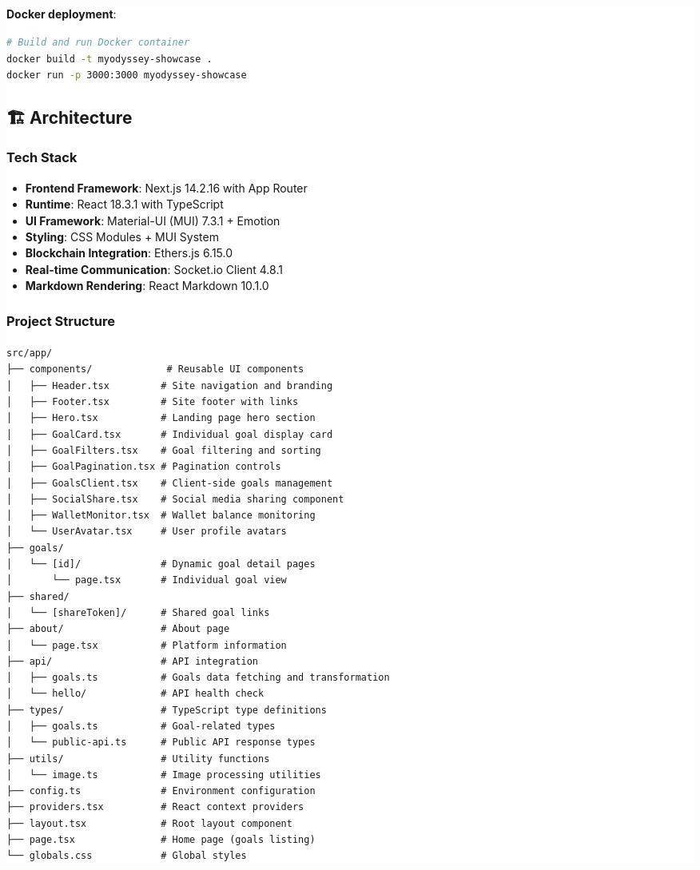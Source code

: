 **Docker deployment**:
```bash
# Build and run Docker container
docker build -t myodyssey-showcase .
docker run -p 3000:3000 myodyssey-showcase
```

## 🏗️ Architecture

### Tech Stack

- **Frontend Framework**: Next.js 14.2.16 with App Router
- **Runtime**: React 18.3.1 with TypeScript
- **UI Framework**: Material-UI (MUI) 7.3.1 + Emotion
- **Styling**: CSS Modules + MUI System
- **Blockchain Integration**: Ethers.js 6.15.0
- **Real-time Communication**: Socket.io Client 4.8.1
- **Markdown Rendering**: React Markdown 10.1.0

### Project Structure

```
src/app/
├── components/             # Reusable UI components
│   ├── Header.tsx         # Site navigation and branding
│   ├── Footer.tsx         # Site footer with links
│   ├── Hero.tsx           # Landing page hero section
│   ├── GoalCard.tsx       # Individual goal display card
│   ├── GoalFilters.tsx    # Goal filtering and sorting
│   ├── GoalPagination.tsx # Pagination controls
│   ├── GoalsClient.tsx    # Client-side goals management
│   ├── SocialShare.tsx    # Social media sharing component
│   ├── WalletMonitor.tsx  # Wallet balance monitoring
│   └── UserAvatar.tsx     # User profile avatars
├── goals/
│   └── [id]/              # Dynamic goal detail pages
│       └── page.tsx       # Individual goal view
├── shared/
│   └── [shareToken]/      # Shared goal links
├── about/                 # About page
│   └── page.tsx           # Platform information
├── api/                   # API integration
│   ├── goals.ts           # Goals data fetching and transformation
│   └── hello/             # API health check
├── types/                 # TypeScript type definitions
│   ├── goals.ts           # Goal-related types
│   └── public-api.ts      # Public API response types
├── utils/                 # Utility functions
│   └── image.ts           # Image processing utilities
├── config.ts              # Environment configuration
├── providers.tsx          # React context providers
├── layout.tsx             # Root layout component
├── page.tsx               # Home page (goals listing)
└── globals.css            # Global styles
```
